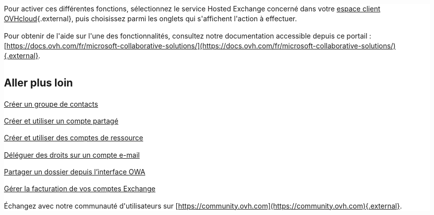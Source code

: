Pour activer ces différentes fonctions, sélectionnez le service Hosted Exchange concerné dans votre [espace client OVHcloud](https://www.ovh.com/auth/?action=gotomanager&from=https://www.ovh.com/fr/&ovhSubsidiary=fr){.external}, puis choisissez parmi les onglets qui s'affichent l'action à effectuer.

Pour obtenir de l'aide sur l'une des fonctionnalités, consultez notre documentation accessible depuis ce portail : [https://docs.ovh.com/fr/microsoft-collaborative-solutions/](https://docs.ovh.com/fr/microsoft-collaborative-solutions/){.external}.

## Aller plus loin

[Créer un groupe de contacts](https://docs.ovh.com/fr/microsoft-collaborative-solutions/exchange-utilisation-des-groupes-mailing-list/)

[Créer et utiliser un compte partagé](https://docs.ovh.com/fr/microsoft-collaborative-solutions/exchange-utilisation-des-comptes-partages/)

[Créer et utiliser des comptes de ressource](https://docs.ovh.com/fr/microsoft-collaborative-solutions/exchange-utilisation-des-comptes-de-ressource/)

[Déléguer des droits sur un compte e-mail](https://docs.ovh.com/fr/microsoft-collaborative-solutions/exchange-donner-les-droits-full-access-sur-un-compte/)

[Partager un dossier depuis l’interface OWA](https://docs.ovh.com/fr/microsoft-collaborative-solutions/exchange-2016-partager-un-dossier-via-le-webmail-owa/)

[Gérer la facturation de vos comptes Exchange](https://docs.ovh.com/fr/microsoft-collaborative-solutions/gestion-facturation-exchange/)

Échangez avec notre communauté d'utilisateurs sur [https://community.ovh.com](https://community.ovh.com){.external}.
